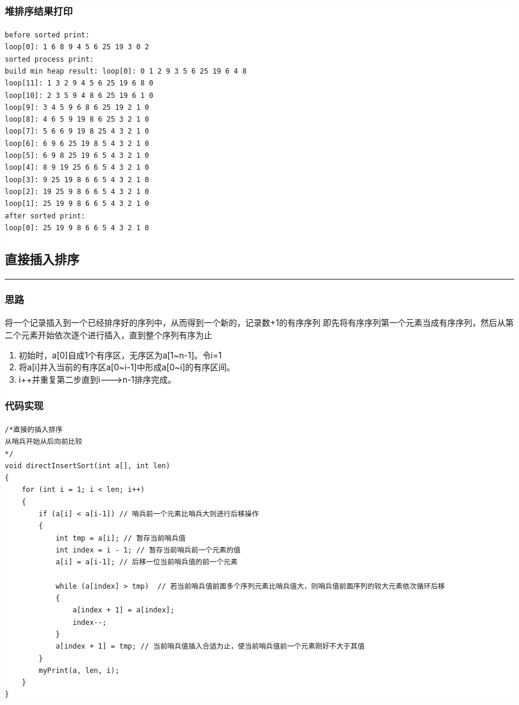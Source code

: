 ### 堆排序结果打印
    before sorted print:
    loop[0]: 1 6 8 9 4 5 6 25 19 3 0 2
    sorted process print:
    build min heap result: loop[0]: 0 1 2 9 3 5 6 25 19 6 4 8
    loop[11]: 1 3 2 9 4 5 6 25 19 6 8 0
    loop[10]: 2 3 5 9 4 8 6 25 19 6 1 0
    loop[9]: 3 4 5 9 6 8 6 25 19 2 1 0
    loop[8]: 4 6 5 9 19 8 6 25 3 2 1 0
    loop[7]: 5 6 6 9 19 8 25 4 3 2 1 0
    loop[6]: 6 9 6 25 19 8 5 4 3 2 1 0
    loop[5]: 6 9 8 25 19 6 5 4 3 2 1 0
    loop[4]: 8 9 19 25 6 6 5 4 3 2 1 0
    loop[3]: 9 25 19 8 6 6 5 4 3 2 1 0
    loop[2]: 19 25 9 8 6 6 5 4 3 2 1 0
    loop[1]: 25 19 9 8 6 6 5 4 3 2 1 0
    after sorted print:
    loop[0]: 25 19 9 8 6 6 5 4 3 2 1 0

## 直接插入排序
---
### 思路
将一个记录插入到一个已经排序好的序列中，从而得到一个新的，记录数+1的有序序列
即先将有序序列第一个元素当成有序序列，然后从第二个元素开始依次逐个进行插入，直到整个序列有序为止
1. 初始时，a[0]自成1个有序区，无序区为a[1~n-1]。令i=1
2. 将a[i]并入当前的有序区a[0~i-1]中形成a[0~i]的有序区间。
3. i++并重复第二步直到i--->n-1排序完成。

### 代码实现
```
/*直接的插入排序
从哨兵开始从后向前比较
*/
void directInsertSort(int a[], int len)
{
    for (int i = 1; i < len; i++)
    {
        if (a[i] < a[i-1]) // 哨兵前一个元素比哨兵大则进行后移操作
        {
            int tmp = a[i]; // 暂存当前哨兵值
            int index = i - 1; // 暂存当前哨兵前一个元素的值
            a[i] = a[i-1]; // 后移一位当前哨兵值的前一个元素

            while (a[index] > tmp)  // 若当前哨兵值前面多个序列元素比哨兵值大，则哨兵值前面序列的较大元素依次循环后移
            {
                a[index + 1] = a[index];
                index--;
            }
            a[index + 1] = tmp; // 当前哨兵值插入合适为止，使当前哨兵值前一个元素刚好不大于其值
        }
        myPrint(a, len, i);
    }
}
```

